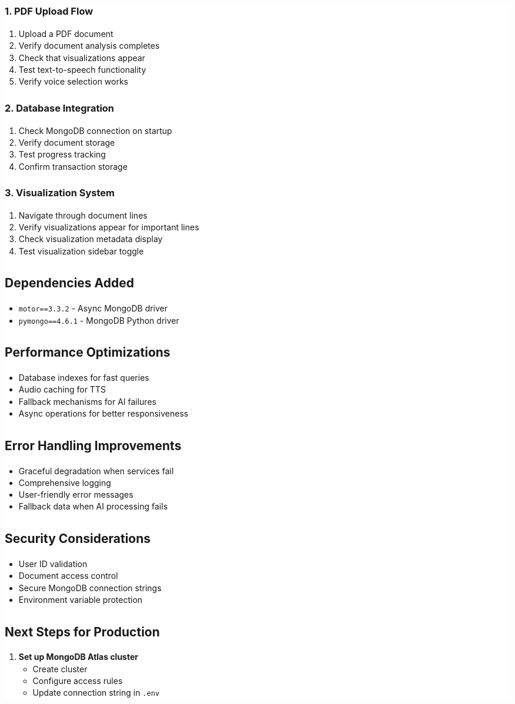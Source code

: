 ### 1. PDF Upload Flow
1. Upload a PDF document
2. Verify document analysis completes
3. Check that visualizations appear
4. Test text-to-speech functionality
5. Verify voice selection works

### 2. Database Integration
1. Check MongoDB connection on startup
2. Verify document storage
3. Test progress tracking
4. Confirm transaction storage

### 3. Visualization System
1. Navigate through document lines
2. Verify visualizations appear for important lines
3. Check visualization metadata display
4. Test visualization sidebar toggle

## Dependencies Added
- `motor==3.3.2` - Async MongoDB driver
- `pymongo==4.6.1` - MongoDB Python driver

## Performance Optimizations
- Database indexes for fast queries
- Audio caching for TTS
- Fallback mechanisms for AI failures
- Async operations for better responsiveness

## Error Handling Improvements
- Graceful degradation when services fail
- Comprehensive logging
- User-friendly error messages
- Fallback data when AI processing fails

## Security Considerations
- User ID validation
- Document access control
- Secure MongoDB connection strings
- Environment variable protection

## Next Steps for Production

1. **Set up MongoDB Atlas cluster**
   - Create cluster
   - Configure access rules
   - Update connection string in `.env`
